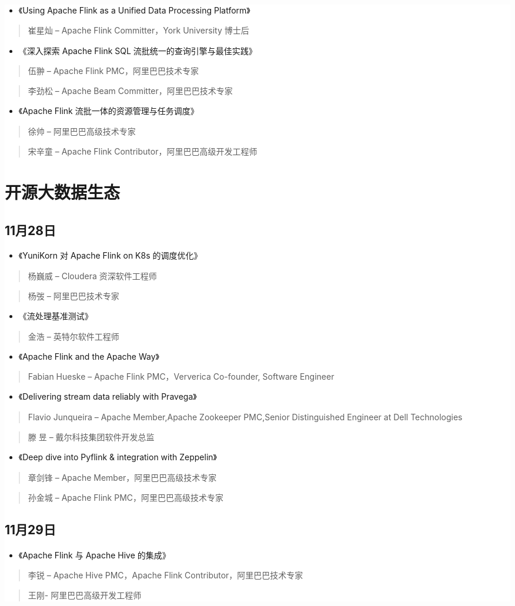 
- 《Using Apache Flink as a Unified Data Processing Platform》

> 崔星灿 – Apache Flink Committer，York University 博士后


- 《深入探索 Apache Flink SQL 流批统一的查询引擎与最佳实践》

> 伍翀 – Apache Flink PMC，阿里巴巴技术专家

> 李劲松 – Apache Beam Committer，阿里巴巴技术专家


- 《Apache Flink 流批一体的资源管理与任务调度》

> 徐帅 – 阿里巴巴高级技术专家

> 宋辛童 – Apache Flink Contributor，阿里巴巴高级开发工程师


# 开源大数据生态
## 11月28日

- 《YuniKorn 对 Apache Flink on K8s 的调度优化》

> 杨巍威 – Cloudera 资深软件工程师

> 杨弢 – 阿里巴巴技术专家


- 《流处理基准测试》

> 金浩 – 英特尔软件工程师


- 《Apache Flink and the Apache Way》

> Fabian Hueske – Apache Flink PMC，Ververica Co-founder, Software Engineer


- 《Delivering stream data reliably with Pravega》

> Flavio Junqueira – Apache Member,Apache Zookeeper PMC,Senior Distinguished Engineer at Dell Technologies

> 滕 昱 – 戴尔科技集团软件开发总监


- 《Deep dive into Pyflink & integration with Zeppelin》

> 章剑锋 – Apache Member，阿里巴巴高级技术专家

> 孙金城 – Apache Flink PMC，阿里巴巴高级技术专家


## 11月29日
- 《Apache Flink 与 Apache Hive 的集成》

> 李锐 – Apache Hive PMC，Apache Flink Contributor，阿里巴巴技术专家

> 王刚- 阿里巴巴高级开发工程师

